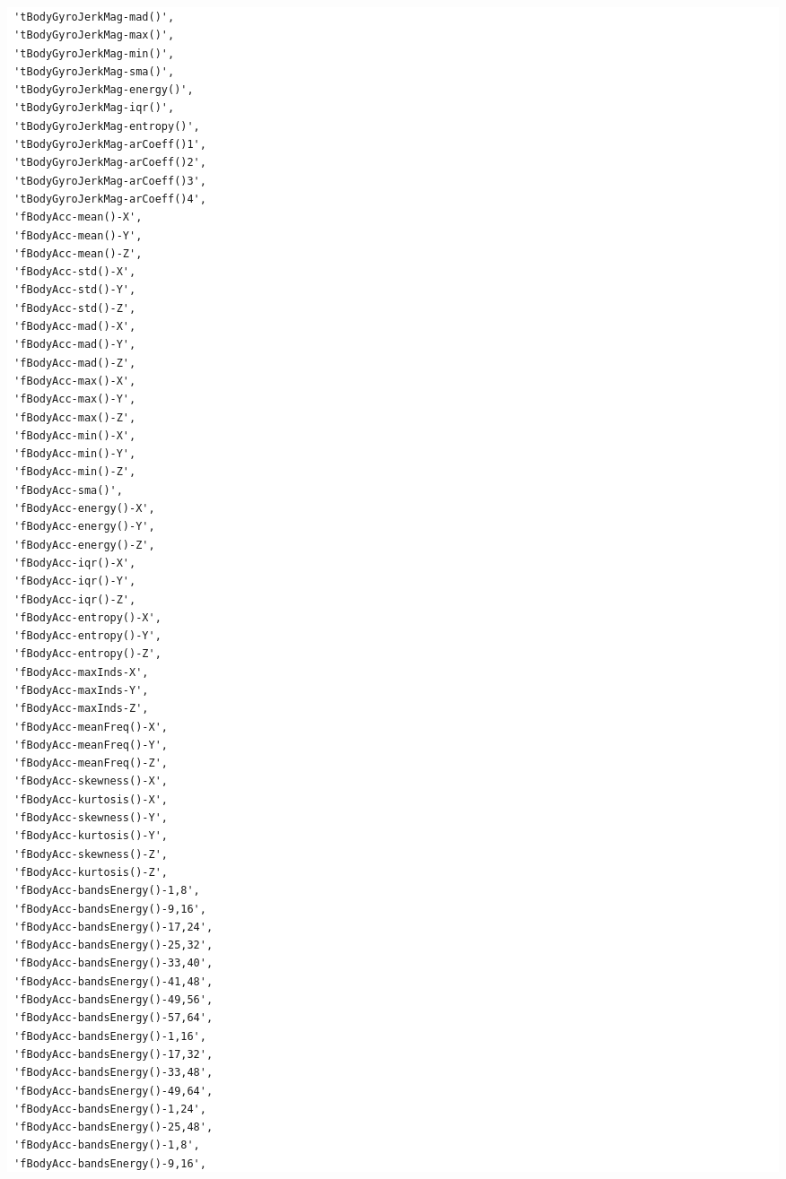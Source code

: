      'tBodyGyroJerkMag-mad()',
     'tBodyGyroJerkMag-max()',
     'tBodyGyroJerkMag-min()',
     'tBodyGyroJerkMag-sma()',
     'tBodyGyroJerkMag-energy()',
     'tBodyGyroJerkMag-iqr()',
     'tBodyGyroJerkMag-entropy()',
     'tBodyGyroJerkMag-arCoeff()1',
     'tBodyGyroJerkMag-arCoeff()2',
     'tBodyGyroJerkMag-arCoeff()3',
     'tBodyGyroJerkMag-arCoeff()4',
     'fBodyAcc-mean()-X',
     'fBodyAcc-mean()-Y',
     'fBodyAcc-mean()-Z',
     'fBodyAcc-std()-X',
     'fBodyAcc-std()-Y',
     'fBodyAcc-std()-Z',
     'fBodyAcc-mad()-X',
     'fBodyAcc-mad()-Y',
     'fBodyAcc-mad()-Z',
     'fBodyAcc-max()-X',
     'fBodyAcc-max()-Y',
     'fBodyAcc-max()-Z',
     'fBodyAcc-min()-X',
     'fBodyAcc-min()-Y',
     'fBodyAcc-min()-Z',
     'fBodyAcc-sma()',
     'fBodyAcc-energy()-X',
     'fBodyAcc-energy()-Y',
     'fBodyAcc-energy()-Z',
     'fBodyAcc-iqr()-X',
     'fBodyAcc-iqr()-Y',
     'fBodyAcc-iqr()-Z',
     'fBodyAcc-entropy()-X',
     'fBodyAcc-entropy()-Y',
     'fBodyAcc-entropy()-Z',
     'fBodyAcc-maxInds-X',
     'fBodyAcc-maxInds-Y',
     'fBodyAcc-maxInds-Z',
     'fBodyAcc-meanFreq()-X',
     'fBodyAcc-meanFreq()-Y',
     'fBodyAcc-meanFreq()-Z',
     'fBodyAcc-skewness()-X',
     'fBodyAcc-kurtosis()-X',
     'fBodyAcc-skewness()-Y',
     'fBodyAcc-kurtosis()-Y',
     'fBodyAcc-skewness()-Z',
     'fBodyAcc-kurtosis()-Z',
     'fBodyAcc-bandsEnergy()-1,8',
     'fBodyAcc-bandsEnergy()-9,16',
     'fBodyAcc-bandsEnergy()-17,24',
     'fBodyAcc-bandsEnergy()-25,32',
     'fBodyAcc-bandsEnergy()-33,40',
     'fBodyAcc-bandsEnergy()-41,48',
     'fBodyAcc-bandsEnergy()-49,56',
     'fBodyAcc-bandsEnergy()-57,64',
     'fBodyAcc-bandsEnergy()-1,16',
     'fBodyAcc-bandsEnergy()-17,32',
     'fBodyAcc-bandsEnergy()-33,48',
     'fBodyAcc-bandsEnergy()-49,64',
     'fBodyAcc-bandsEnergy()-1,24',
     'fBodyAcc-bandsEnergy()-25,48',
     'fBodyAcc-bandsEnergy()-1,8',
     'fBodyAcc-bandsEnergy()-9,16',